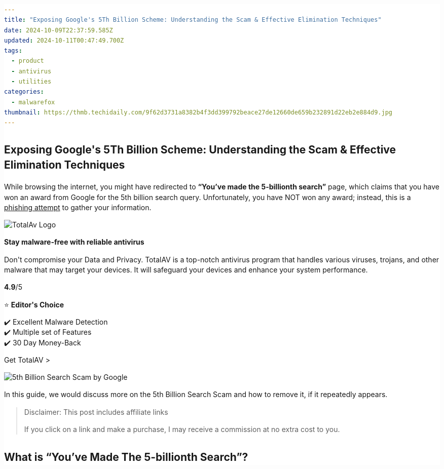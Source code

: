```yaml
---
title: "Exposing Google's 5Th Billion Scheme: Understanding the Scam & Effective Elimination Techniques"
date: 2024-10-09T22:37:59.585Z
updated: 2024-10-11T00:47:49.700Z
tags:
  - product
  - antivirus
  - utilities
categories:
  - malwarefox
thumbnail: https://thmb.techidaily.com/9f62d3731a8382b4f3dd399792beace27de12660de659b232891d22eb2e884d9.jpg
---
```


## Exposing Google's 5Th Billion Scheme: Understanding the Scam & Effective Elimination Techniques

While browsing the internet, you might have redirected to **“You’ve made the 5-billionth search”** page, which claims that you have won an award from Google for the 5th billion search query. Unfortunately, you have NOT won any award; instead, this is a [phishing attempt](https://tools.techidaily.com/malwarefox/products/) to gather your information.

![TotalAv Logo](https://www.malwarefox.com/wp-content/uploads/2024/02/totalav-svg.webp "totalav-svg")

**Stay malware-free with reliable antivirus**

Don't compromise your Data and Privacy. TotalAV is a top-notch antivirus program that handles various viruses, trojans, and other malware that may target your devices. It will safeguard your devices and enhance your system performance.

**4.9**/5

⭐ **Editor's Choice**

✔️ Excellent Malware Detection  
✔️ Multiple set of Features  
✔️ 30 Day Money-Back

[](https://tools.techidaily.com/malwarefox/products/) Get TotalAV > 

![5th Billion Search Scam by Google](https://www.malwarefox.com/wp-content/uploads/2020/07/5-billionth-search-google-scam.jpg)

In this guide, we would discuss more on the 5th Billion Search Scam and how to remove it, if it repeatedly appears.

>  Disclaimer: This post includes affiliate links
>
>  If you click on a link and make a purchase, I may receive a commission at no extra cost to you.
>

## What is “You’ve Made The 5-billionth Search”?

